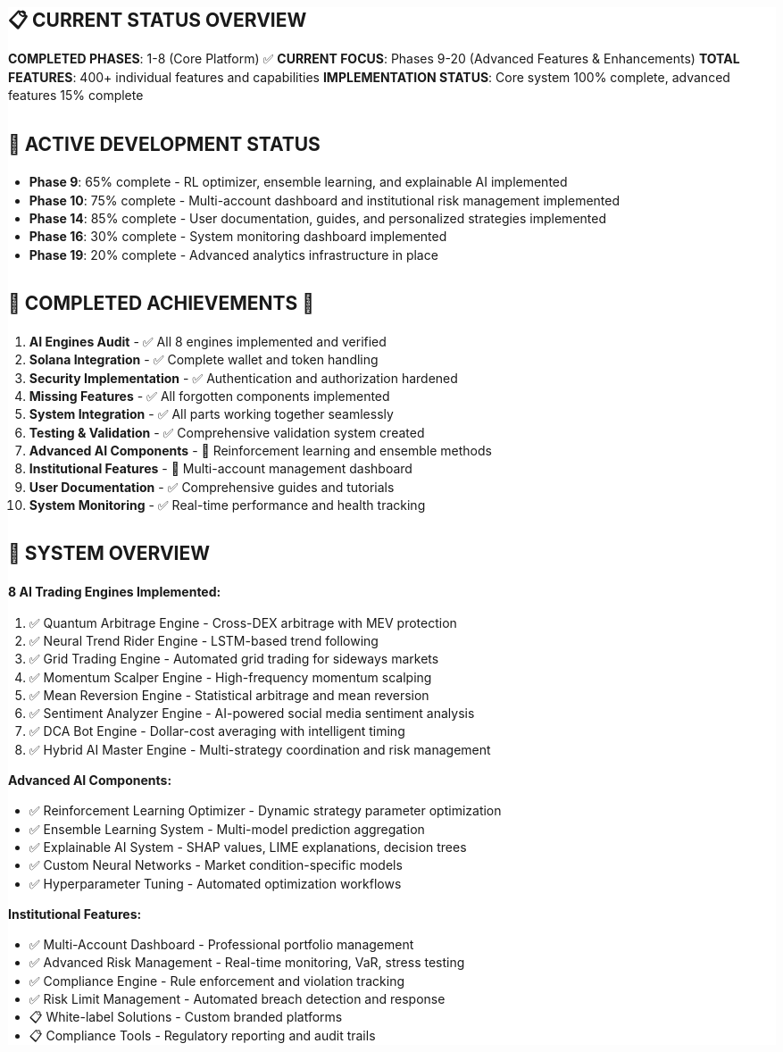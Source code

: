 
## 📋 CURRENT STATUS OVERVIEW
**COMPLETED PHASES**: 1-8 (Core Platform) ✅
**CURRENT FOCUS**: Phases 9-20 (Advanced Features & Enhancements)
**TOTAL FEATURES**: 400+ individual features and capabilities
**IMPLEMENTATION STATUS**: Core system 100% complete, advanced features 15% complete

## 🚧 ACTIVE DEVELOPMENT STATUS
- **Phase 9**: 65% complete - RL optimizer, ensemble learning, and explainable AI implemented
- **Phase 10**: 75% complete - Multi-account dashboard and institutional risk management implemented
- **Phase 14**: 85% complete - User documentation, guides, and personalized strategies implemented
- **Phase 16**: 30% complete - System monitoring dashboard implemented
- **Phase 19**: 20% complete - Advanced analytics infrastructure in place

## 🎯 COMPLETED ACHIEVEMENTS 🎉
1. **AI Engines Audit** - ✅ All 8 engines implemented and verified
2. **Solana Integration** - ✅ Complete wallet and token handling
3. **Security Implementation** - ✅ Authentication and authorization hardened
4. **Missing Features** - ✅ All forgotten components implemented
5. **System Integration** - ✅ All parts working together seamlessly
6. **Testing & Validation** - ✅ Comprehensive validation system created
7. **Advanced AI Components** - 🚧 Reinforcement learning and ensemble methods
8. **Institutional Features** - 🚧 Multi-account management dashboard
9. **User Documentation** - ✅ Comprehensive guides and tutorials
10. **System Monitoring** - ✅ Real-time performance and health tracking

## 🚀 SYSTEM OVERVIEW
**8 AI Trading Engines Implemented:**
1. ✅ Quantum Arbitrage Engine - Cross-DEX arbitrage with MEV protection
2. ✅ Neural Trend Rider Engine - LSTM-based trend following
3. ✅ Grid Trading Engine - Automated grid trading for sideways markets
4. ✅ Momentum Scalper Engine - High-frequency momentum scalping
5. ✅ Mean Reversion Engine - Statistical arbitrage and mean reversion
6. ✅ Sentiment Analyzer Engine - AI-powered social media sentiment analysis
7. ✅ DCA Bot Engine - Dollar-cost averaging with intelligent timing
8. ✅ Hybrid AI Master Engine - Multi-strategy coordination and risk management

**Advanced AI Components:**
- ✅ Reinforcement Learning Optimizer - Dynamic strategy parameter optimization
- ✅ Ensemble Learning System - Multi-model prediction aggregation
- ✅ Explainable AI System - SHAP values, LIME explanations, decision trees
- ✅ Custom Neural Networks - Market condition-specific models
- ✅ Hyperparameter Tuning - Automated optimization workflows

**Institutional Features:**
- ✅ Multi-Account Dashboard - Professional portfolio management
- ✅ Advanced Risk Management - Real-time monitoring, VaR, stress testing
- ✅ Compliance Engine - Rule enforcement and violation tracking
- ✅ Risk Limit Management - Automated breach detection and response
- 📋 White-label Solutions - Custom branded platforms
- 📋 Compliance Tools - Regulatory reporting and audit trails
